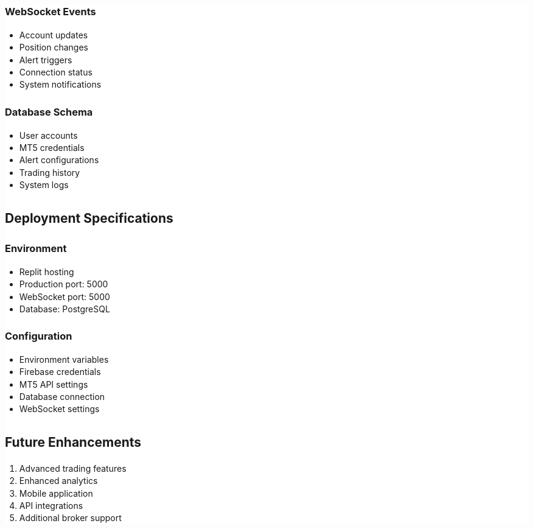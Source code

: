 ### WebSocket Events
- Account updates
- Position changes
- Alert triggers
- Connection status
- System notifications

### Database Schema
- User accounts
- MT5 credentials
- Alert configurations
- Trading history
- System logs

## Deployment Specifications

### Environment
- Replit hosting
- Production port: 5000
- WebSocket port: 5000
- Database: PostgreSQL

### Configuration
- Environment variables
- Firebase credentials
- MT5 API settings
- Database connection
- WebSocket settings

## Future Enhancements
1. Advanced trading features
2. Enhanced analytics
3. Mobile application
4. API integrations
5. Additional broker support

